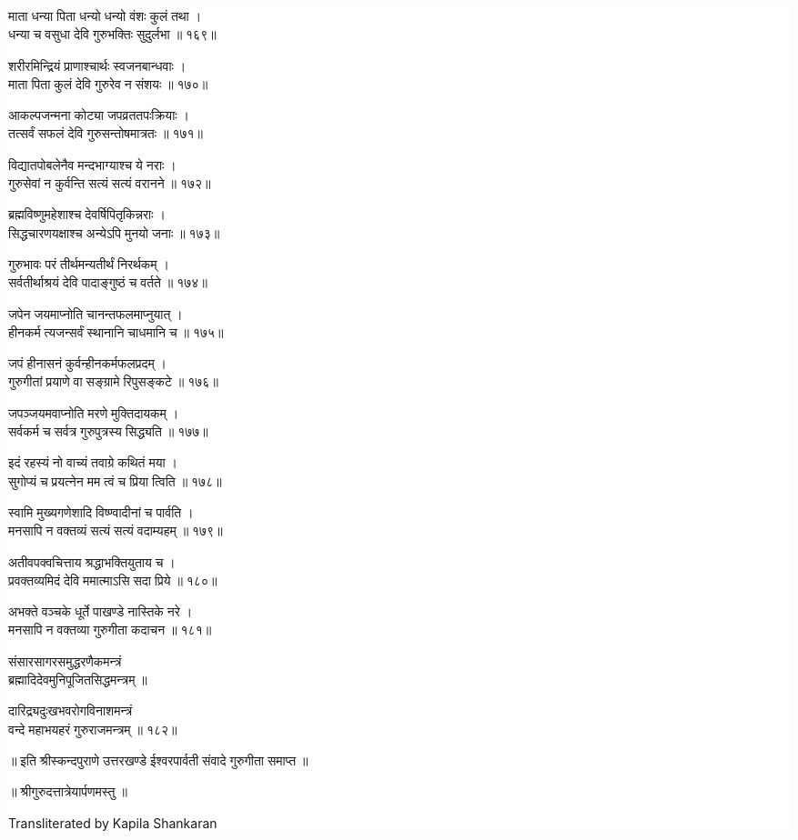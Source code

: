 माता धन्या पिता धन्यो धन्यो वंशः कुलं तथा ।  
धन्या च वसुधा देवि गुरुभक्तिः सुदुर्लभा ॥ १६९॥  
  
शरीरमिन्द्रियं प्राणाश्चार्थः स्वजनबान्धवाः ।  
माता पिता कुलं देवि गुरुरेव न संशयः ॥ १७०॥  
  
आकल्पजन्मना कोट्या जपव्रततपःक्रियाः ।  
तत्सर्वं सफलं देवि गुरुसन्तोषमात्रतः ॥ १७१॥  
  
विद्यातपोबलेनैव मन्दभाग्याश्च ये नराः ।  
गुरुसेवां न कुर्वन्ति सत्यं सत्यं वरानने ॥ १७२॥  
  
ब्रह्मविष्णुमहेशाश्च देवर्षिपितृकिन्नराः ।  
सिद्धचारणयक्षाश्च अन्येऽपि मुनयो जनाः ॥ १७३॥  
  
गुरुभावः परं तीर्थमन्यतीर्थं निरर्थकम् ।  
सर्वतीर्थाश्रयं देवि पादाङ्गुष्ठं च वर्तते ॥ १७४॥  
  
जपेन जयमाप्नोति चानन्तफलमाप्नुयात् ।  
हीनकर्म त्यजन्सर्वं स्थानानि चाधमानि च ॥ १७५॥  
  
जपं हीनासनं कुर्वन्हीनकर्मफलप्रदम् ।  
गुरुगीतां प्रयाणे वा सङ्ग्रामे रिपुसङ्कटे ॥ १७६॥  
  
जपञ्जयमवाप्नोति मरणे मुक्तिदायकम् ।  
सर्वकर्म च सर्वत्र गुरुपुत्रस्य सिद्ध्यति ॥ १७७॥  
  
इदं रहस्यं नो वाच्यं तवाग्रे कथितं मया ।  
सुगोप्यं च प्रयत्नेन मम त्वं च प्रिया त्विति ॥ १७८॥  
  
स्वामि मुख्यगणेशादि विष्ण्वादीनां च पार्वति ।  
मनसापि न वक्तव्यं सत्यं सत्यं वदाम्यहम् ॥ १७९॥  
  
अतीवपक्वचित्ताय श्रद्धाभक्तियुताय च ।  
प्रवक्तव्यमिदं देवि ममात्माऽसि सदा प्रिये ॥ १८०॥  
  
अभक्ते वञ्चके धूर्ते पाखण्डे नास्तिके नरे ।  
मनसापि न वक्तव्या गुरुगीता कदाचन ॥ १८१॥  
  
संसारसागरसमुद्धरणैकमन्त्रं  
     ब्रह्मादिदेवमुनिपूजितसिद्धमन्त्रम् ॥  
  
दारिद्र्यदुःखभवरोगविनाशमन्त्रं  
     वन्दे महाभयहरं गुरुराजमन्त्रम् ॥ १८२॥  
  
॥ इति श्रीस्कन्दपुराणे उत्तरखण्डे ईश्वरपार्वती संवादे गुरुगीता समाप्त ॥  
  
॥ श्रीगुरुदत्तात्रेयार्पणमस्तु ॥  
  
  
  
Transliterated by Kapila Shankaran  
  
